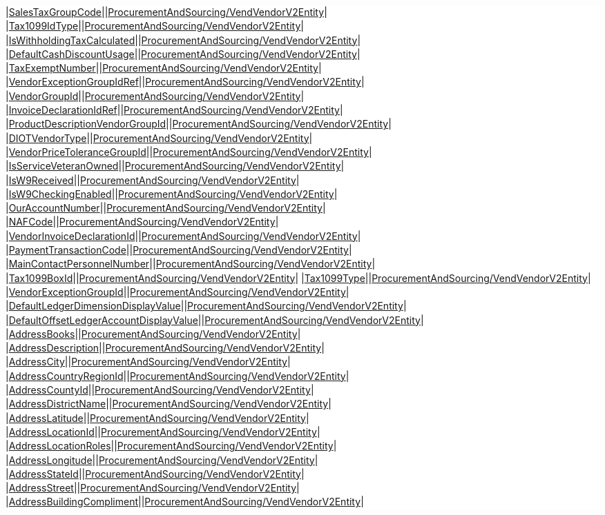 |[SalesTaxGroupCode](#SalesTaxGroupCode)||<a href="VendVendorV2Entity.md" target="_blank">ProcurementAndSourcing/VendVendorV2Entity</a>|
|[Tax1099IdType](#Tax1099IdType)||<a href="VendVendorV2Entity.md" target="_blank">ProcurementAndSourcing/VendVendorV2Entity</a>|
|[IsWithholdingTaxCalculated](#IsWithholdingTaxCalculated)||<a href="VendVendorV2Entity.md" target="_blank">ProcurementAndSourcing/VendVendorV2Entity</a>|
|[DefaultCashDiscountUsage](#DefaultCashDiscountUsage)||<a href="VendVendorV2Entity.md" target="_blank">ProcurementAndSourcing/VendVendorV2Entity</a>|
|[TaxExemptNumber](#TaxExemptNumber)||<a href="VendVendorV2Entity.md" target="_blank">ProcurementAndSourcing/VendVendorV2Entity</a>|
|[VendorExceptionGroupIdRef](#VendorExceptionGroupIdRef)||<a href="VendVendorV2Entity.md" target="_blank">ProcurementAndSourcing/VendVendorV2Entity</a>|
|[VendorGroupId](#VendorGroupId)||<a href="VendVendorV2Entity.md" target="_blank">ProcurementAndSourcing/VendVendorV2Entity</a>|
|[InvoiceDeclarationIdRef](#InvoiceDeclarationIdRef)||<a href="VendVendorV2Entity.md" target="_blank">ProcurementAndSourcing/VendVendorV2Entity</a>|
|[ProductDescriptionVendorGroupId](#ProductDescriptionVendorGroupId)||<a href="VendVendorV2Entity.md" target="_blank">ProcurementAndSourcing/VendVendorV2Entity</a>|
|[DIOTVendorType](#DIOTVendorType)||<a href="VendVendorV2Entity.md" target="_blank">ProcurementAndSourcing/VendVendorV2Entity</a>|
|[VendorPriceToleranceGroupId](#VendorPriceToleranceGroupId)||<a href="VendVendorV2Entity.md" target="_blank">ProcurementAndSourcing/VendVendorV2Entity</a>|
|[IsServiceVeteranOwned](#IsServiceVeteranOwned)||<a href="VendVendorV2Entity.md" target="_blank">ProcurementAndSourcing/VendVendorV2Entity</a>|
|[IsW9Received](#IsW9Received)||<a href="VendVendorV2Entity.md" target="_blank">ProcurementAndSourcing/VendVendorV2Entity</a>|
|[IsW9CheckingEnabled](#IsW9CheckingEnabled)||<a href="VendVendorV2Entity.md" target="_blank">ProcurementAndSourcing/VendVendorV2Entity</a>|
|[OurAccountNumber](#OurAccountNumber)||<a href="VendVendorV2Entity.md" target="_blank">ProcurementAndSourcing/VendVendorV2Entity</a>|
|[NAFCode](#NAFCode)||<a href="VendVendorV2Entity.md" target="_blank">ProcurementAndSourcing/VendVendorV2Entity</a>|
|[VendorInvoiceDeclarationId](#VendorInvoiceDeclarationId)||<a href="VendVendorV2Entity.md" target="_blank">ProcurementAndSourcing/VendVendorV2Entity</a>|
|[PaymentTransactionCode](#PaymentTransactionCode)||<a href="VendVendorV2Entity.md" target="_blank">ProcurementAndSourcing/VendVendorV2Entity</a>|
|[MainContactPersonnelNumber](#MainContactPersonnelNumber)||<a href="VendVendorV2Entity.md" target="_blank">ProcurementAndSourcing/VendVendorV2Entity</a>|
|[Tax1099BoxId](#Tax1099BoxId)||<a href="VendVendorV2Entity.md" target="_blank">ProcurementAndSourcing/VendVendorV2Entity</a>|
|[Tax1099Type](#Tax1099Type)||<a href="VendVendorV2Entity.md" target="_blank">ProcurementAndSourcing/VendVendorV2Entity</a>|
|[VendorExceptionGroupId](#VendorExceptionGroupId)||<a href="VendVendorV2Entity.md" target="_blank">ProcurementAndSourcing/VendVendorV2Entity</a>|
|[DefaultLedgerDimensionDisplayValue](#DefaultLedgerDimensionDisplayValue)||<a href="VendVendorV2Entity.md" target="_blank">ProcurementAndSourcing/VendVendorV2Entity</a>|
|[DefaultOffsetLedgerAccountDisplayValue](#DefaultOffsetLedgerAccountDisplayValue)||<a href="VendVendorV2Entity.md" target="_blank">ProcurementAndSourcing/VendVendorV2Entity</a>|
|[AddressBooks](#AddressBooks)||<a href="VendVendorV2Entity.md" target="_blank">ProcurementAndSourcing/VendVendorV2Entity</a>|
|[AddressDescription](#AddressDescription)||<a href="VendVendorV2Entity.md" target="_blank">ProcurementAndSourcing/VendVendorV2Entity</a>|
|[AddressCity](#AddressCity)||<a href="VendVendorV2Entity.md" target="_blank">ProcurementAndSourcing/VendVendorV2Entity</a>|
|[AddressCountryRegionId](#AddressCountryRegionId)||<a href="VendVendorV2Entity.md" target="_blank">ProcurementAndSourcing/VendVendorV2Entity</a>|
|[AddressCountyId](#AddressCountyId)||<a href="VendVendorV2Entity.md" target="_blank">ProcurementAndSourcing/VendVendorV2Entity</a>|
|[AddressDistrictName](#AddressDistrictName)||<a href="VendVendorV2Entity.md" target="_blank">ProcurementAndSourcing/VendVendorV2Entity</a>|
|[AddressLatitude](#AddressLatitude)||<a href="VendVendorV2Entity.md" target="_blank">ProcurementAndSourcing/VendVendorV2Entity</a>|
|[AddressLocationId](#AddressLocationId)||<a href="VendVendorV2Entity.md" target="_blank">ProcurementAndSourcing/VendVendorV2Entity</a>|
|[AddressLocationRoles](#AddressLocationRoles)||<a href="VendVendorV2Entity.md" target="_blank">ProcurementAndSourcing/VendVendorV2Entity</a>|
|[AddressLongitude](#AddressLongitude)||<a href="VendVendorV2Entity.md" target="_blank">ProcurementAndSourcing/VendVendorV2Entity</a>|
|[AddressStateId](#AddressStateId)||<a href="VendVendorV2Entity.md" target="_blank">ProcurementAndSourcing/VendVendorV2Entity</a>|
|[AddressStreet](#AddressStreet)||<a href="VendVendorV2Entity.md" target="_blank">ProcurementAndSourcing/VendVendorV2Entity</a>|
|[AddressBuildingCompliment](#AddressBuildingCompliment)||<a href="VendVendorV2Entity.md" target="_blank">ProcurementAndSourcing/VendVendorV2Entity</a>|